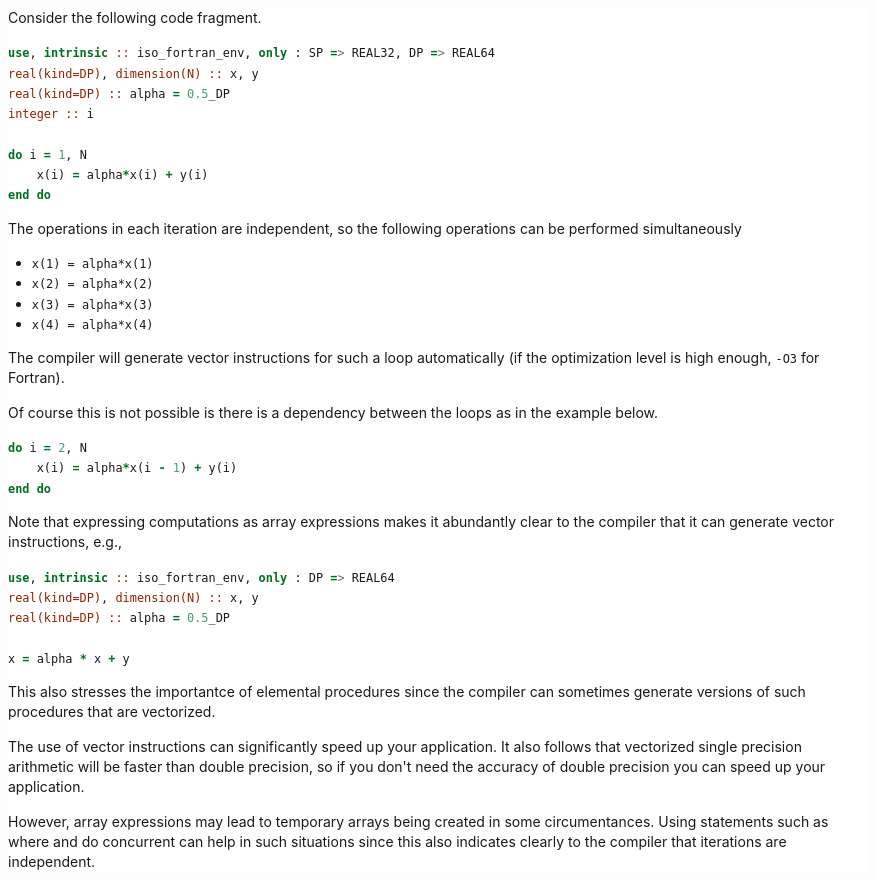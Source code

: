 Consider the following code fragment.

~~~~fortran
use, intrinsic :: iso_fortran_env, only : SP => REAL32, DP => REAL64
real(kind=DP), dimension(N) :: x, y
real(kind=DP) :: alpha = 0.5_DP
integer :: i

do i = 1, N
    x(i) = alpha*x(i) + y(i)
end do
~~~~

The operations in each iteration are independent, so the following operations
can be performed simultaneously

* `x(1) = alpha*x(1)`
* `x(2) = alpha*x(2)`
* `x(3) = alpha*x(3)`
* `x(4) = alpha*x(4)`

The compiler will generate vector instructions for such a loop automatically
(if the optimization level is high enough, `-O3` for Fortran).

Of course this is not possible is there is a dependency between the loops as
in the example below.

~~~~fortran
do i = 2, N
    x(i) = alpha*x(i - 1) + y(i)
end do
~~~~

Note that expressing computations as array expressions makes it abundantly clear
to the compiler that it can generate vector instructions, e.g.,

~~~~fortran
use, intrinsic :: iso_fortran_env, only : DP => REAL64
real(kind=DP), dimension(N) :: x, y
real(kind=DP) :: alpha = 0.5_DP

x = alpha * x + y
~~~~

This also stresses the importantce of elemental procedures since the compiler can
sometimes generate versions of such procedures that are vectorized.

The use of vector instructions can significantly speed up your application.
It also follows that vectorized single precision arithmetic will be faster
than double precision, so if you don't need the accuracy of double precision
you can speed up your application.

However, array expressions may lead to temporary arrays being created in some
circumentances.  Using statements such as where and do concurrent can help in
such situations since this also indicates clearly to the compiler that iterations
are independent.

